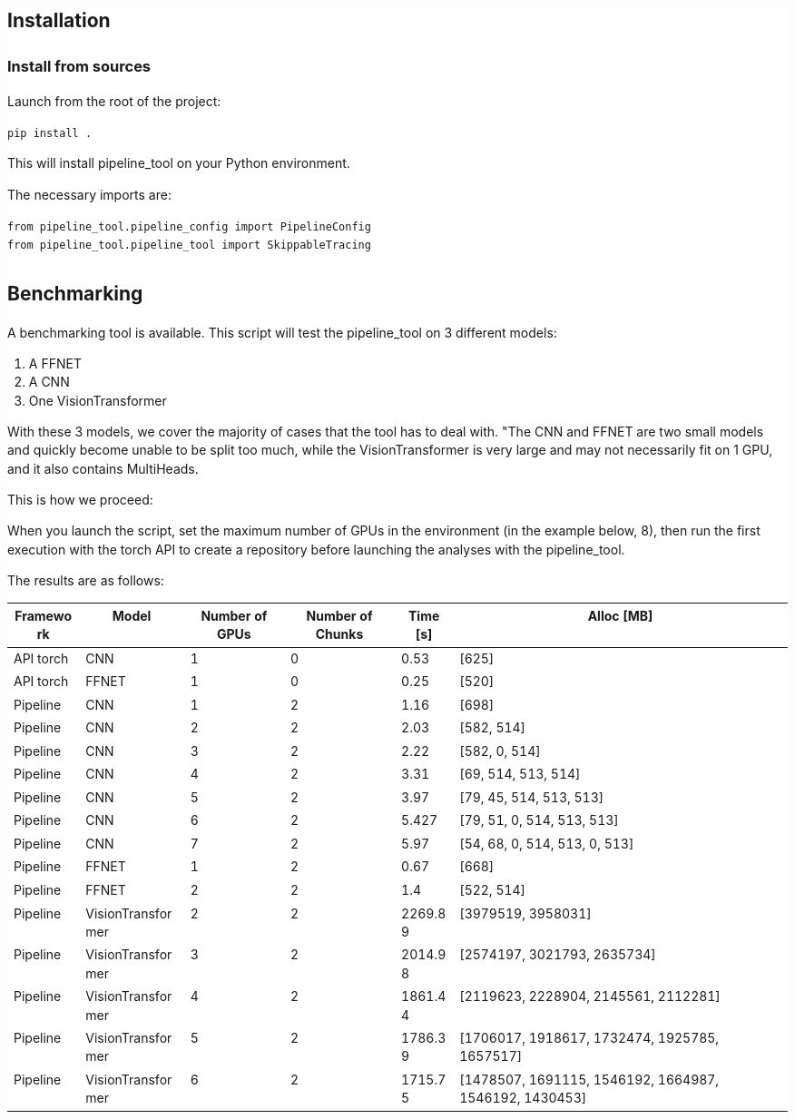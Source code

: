 ## Installation


### Install from sources
Launch from the root of the project:

```bash
pip install .
```
This will install pipeline_tool on your Python environment.

The necessary imports are:
```python3
from pipeline_tool.pipeline_config import PipelineConfig
from pipeline_tool.pipeline_tool import SkippableTracing
```

## Benchmarking

A benchmarking tool is available. This script will test the pipeline_tool on 3 different models:

1. A FFNET
2. A CNN
3. One VisionTransformer

With these 3 models, we cover the majority of cases that the tool has to deal with. "The CNN and FFNET are two small models and quickly become unable to be split too much, while the VisionTransformer is very large and may not necessarily fit on 1 GPU, and it also contains MultiHeads.

This is how we proceed: 

When you launch the script, set the maximum number of GPUs in the environment (in the example below, 8), then run the first execution with the torch API to create a repository before launching the analyses with the pipeline_tool.

The results are as follows: 

|Framework|Model   |Number of GPUs|Number of Chunks|Time [s] | Alloc [MB] |
|---------|--------|--------------|----------------|------------------|------------------|
|API torch|CNN     |1             |0               |0.53|[625]|
|API torch|FFNET   |1             |0               |0.25|[520]|
|Pipeline |CNN     |1             |2               |1.16|[698]|
|Pipeline |CNN     |2             |2               |2.03|[582, 514]|
|Pipeline |CNN     |3             |2               |2.22|[582, 0, 514]|
|Pipeline |CNN     |4             |2               |3.31|[69, 514, 513, 514]|
|Pipeline |CNN     |5             |2               |3.97|[79, 45, 514, 513, 513]|
|Pipeline |CNN     |6             |2               |5.427|[79, 51, 0, 514, 513, 513]|
|Pipeline |CNN     |7             |2               |5.97|[54, 68, 0, 514, 513, 0, 513]|
|Pipeline |FFNET   |1             |2               |0.67|[668]|
|Pipeline |FFNET   |2             |2               |1.4|[522, 514]|
|Pipeline |VisionTransformer|2             |2      |2269.89|[3979519, 3958031]|
|Pipeline |VisionTransformer|3             |2      |2014.98|[2574197, 3021793, 2635734]|
|Pipeline |VisionTransformer|4             |2      |1861.44|[2119623, 2228904, 2145561, 2112281]|
|Pipeline |VisionTransformer|5             |2      |1786.39|[1706017, 1918617, 1732474, 1925785, 1657517]|
|Pipeline |VisionTransformer|6             |2      |1715.75|[1478507, 1691115, 1546192, 1664987, 1546192, 1430453]|